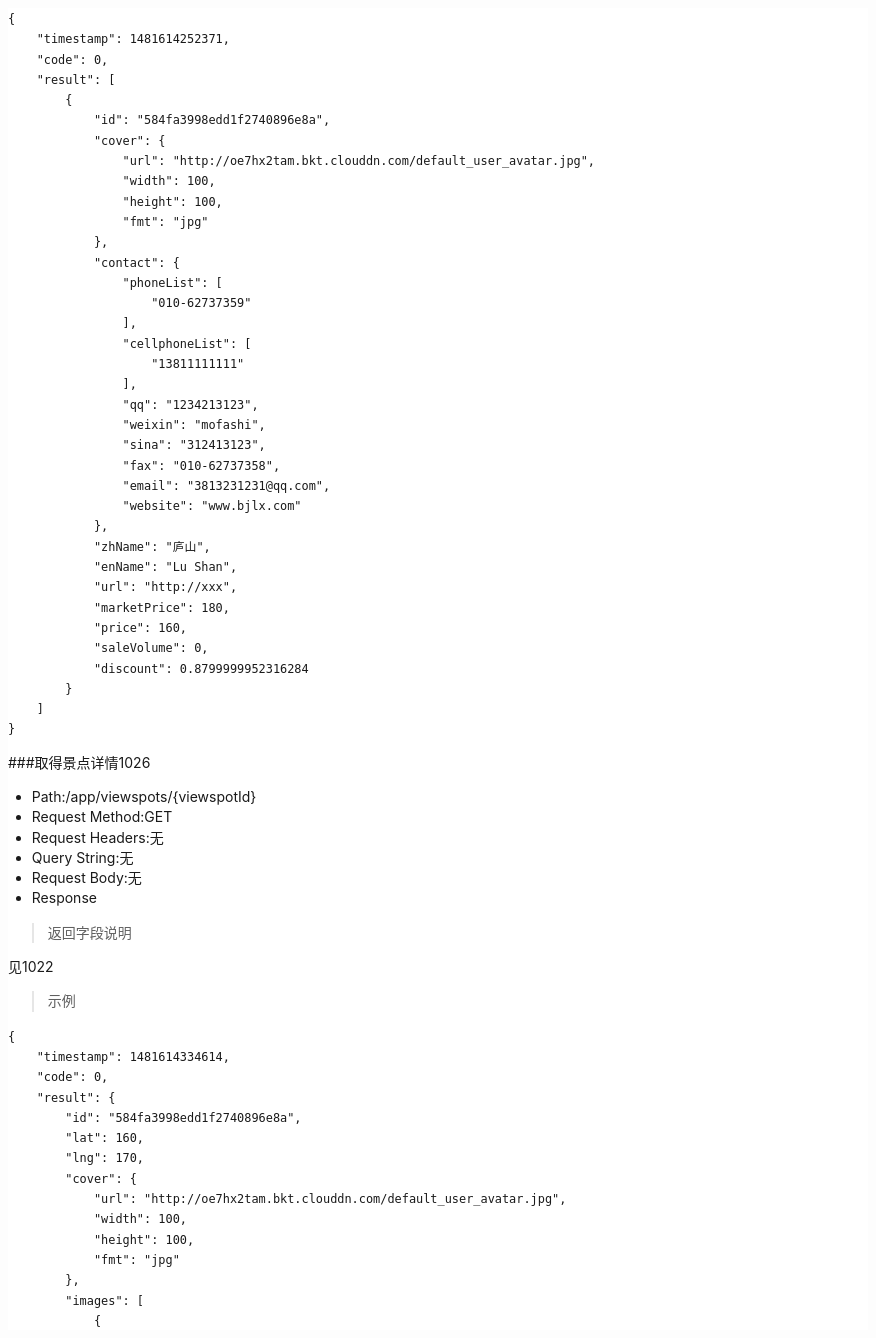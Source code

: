 	{
	    "timestamp": 1481614252371,
	    "code": 0,
	    "result": [
	        {
	            "id": "584fa3998edd1f2740896e8a",
	            "cover": {
	                "url": "http://oe7hx2tam.bkt.clouddn.com/default_user_avatar.jpg",
	                "width": 100,
	                "height": 100,
	                "fmt": "jpg"
	            },
	            "contact": {
	                "phoneList": [
	                    "010-62737359"
	                ],
	                "cellphoneList": [
	                    "13811111111"
	                ],
	                "qq": "1234213123",
	                "weixin": "mofashi",
	                "sina": "312413123",
	                "fax": "010-62737358",
	                "email": "3813231231@qq.com",
	                "website": "www.bjlx.com"
	            },
	            "zhName": "庐山",
	            "enName": "Lu Shan",
	            "url": "http://xxx",
	            "marketPrice": 180,
	            "price": 160,
	            "saleVolume": 0,
	            "discount": 0.8799999952316284
	        }
	    ]
	}

###取得景点详情1026
- Path:/app/viewspots/{viewspotId}
- Request Method:GET
- Request Headers:无
- Query String:无
- Request Body:无
- Response
> 返回字段说明

见1022

> 示例

	{
	    "timestamp": 1481614334614,
	    "code": 0,
	    "result": {
	        "id": "584fa3998edd1f2740896e8a",
	        "lat": 160,
	        "lng": 170,
	        "cover": {
	            "url": "http://oe7hx2tam.bkt.clouddn.com/default_user_avatar.jpg",
	            "width": 100,
	            "height": 100,
	            "fmt": "jpg"
	        },
	        "images": [
	            {